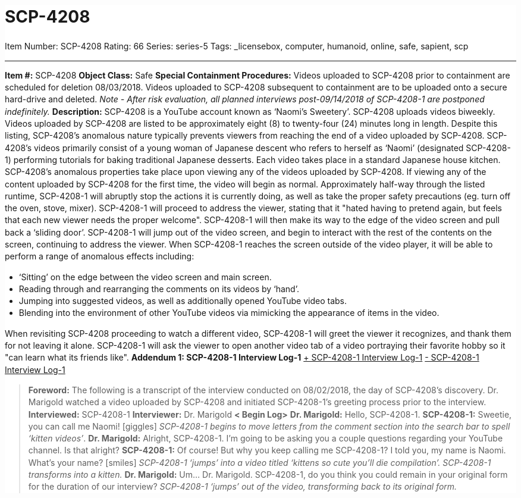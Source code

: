 # SCP-4208
Item Number: SCP-4208
Rating: 66
Series: series-5
Tags: _licensebox, computer, humanoid, online, safe, sapient, scp

---

**Item #:** SCP-4208
**Object Class:** Safe
**Special Containment Procedures:** Videos uploaded to SCP-4208 prior to containment are scheduled for deletion 08/03/2018. Videos uploaded to SCP-4208 subsequent to containment are to be uploaded onto a secure hard-drive and deleted.
_Note - After risk evaluation, all planned interviews post-09/14/2018 of SCP-4208-1 are postponed indefinitely._
**Description:** SCP-4208 is a YouTube account known as ‘Naomi’s Sweetery’. SCP-4208 uploads videos biweekly. Videos uploaded by SCP-4208 are listed to be approximately eight (8) to twenty-four (24) minutes long in length. Despite this listing, SCP-4208’s anomalous nature typically prevents viewers from reaching the end of a video uploaded by SCP-4208.
SCP-4208’s videos primarily consist of a young woman of Japanese descent who refers to herself as ‘Naomi’ (designated SCP-4208-1) performing tutorials for baking traditional Japanese desserts. Each video takes place in a standard Japanese house kitchen. SCP-4208’s anomalous properties take place upon viewing any of the videos uploaded by SCP-4208. If viewing any of the content uploaded by SCP-4208 for the first time, the video will begin as normal. Approximately half-way through the listed runtime, SCP-4208-1 will abruptly stop the actions it is currently doing, as well as take the proper safety precautions (eg. turn off the oven, stove, mixer). SCP-4208-1 will proceed to address the viewer, stating that it "hated having to pretend again, but feels that each new viewer needs the proper welcome". SCP-4208-1 will then make its way to the edge of the video screen and pull back a ‘sliding door’. SCP-4208-1 will jump out of the video screen, and begin to interact with the rest of the contents on the screen, continuing to address the viewer.
When SCP-4208-1 reaches the screen outside of the video player, it will be able to perform a range of anomalous effects including:
  * ‘Sitting’ on the edge between the video screen and main screen.
  * Reading through and rearranging the comments on its videos by ‘hand’.
  * Jumping into suggested videos, as well as additionally opened YouTube video tabs.
  * Blending into the environment of other YouTube videos via mimicking the appearance of items in the video.

When revisiting SCP-4208 proceeding to watch a different video, SCP-4208-1 will greet the viewer it recognizes, and thank them for not leaving it alone. SCP-4208-1 will ask the viewer to open another video tab of a video portraying their favorite hobby so it "can learn what its friends like".
**Addendum 1: SCP-4208-1 Interview Log-1**
[\+ SCP-4208-1 Interview Log-1](javascript:;)
[\- SCP-4208-1 Interview Log-1](javascript:;)
> **Foreword:** The following is a transcript of the interview conducted on 08/02/2018, the day of SCP-4208’s discovery. Dr. Marigold watched a video uploaded by SCP-4208 and initiated SCP-4208-1’s greeting process prior to the interview.
> **Interviewed:** SCP-4208-1
> **Interviewer:** Dr. Marigold
> **< Begin Log>**
> **Dr. Marigold:** Hello, SCP-4208-1.
> **SCP-4208-1:** Sweetie, you can call me Naomi! [giggles]
> _SCP-4208-1 begins to move letters from the comment section into the search bar to spell ‘kitten videos’_.
> **Dr. Marigold:** Alright, SCP-4208-1. I’m going to be asking you a couple questions regarding your YouTube channel. Is that alright?
> **SCP-4208-1:** Of course! But why you keep calling me SCP-4208-1? I told you, my name is Naomi. What’s your name? [smiles]
> _SCP-4208-1 ‘jumps’ into a video titled ‘kittens so cute you’ll die compilation’. SCP-4208-1 transforms into a kitten._
> **Dr. Marigold:** Um… Dr. Marigold. SCP-4208-1, do you think you could remain in your original form for the duration of our interview?
> _SCP-4208-1 ‘jumps’ out of the video, transforming back to its original form._